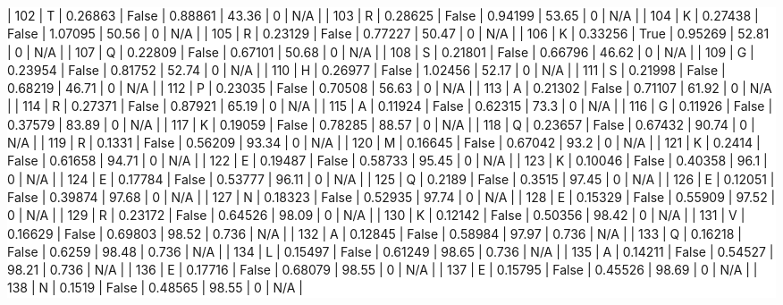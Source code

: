 |   102 | T    |         0.26863 | False     |                          0.88861 |                 43.36 |         0     | N/A                      |
|   103 | R    |         0.28625 | False     |                          0.94199 |                 53.65 |         0     | N/A                      |
|   104 | K    |         0.27438 | False     |                          1.07095 |                 50.56 |         0     | N/A                      |
|   105 | R    |         0.23129 | False     |                          0.77227 |                 50.47 |         0     | N/A                      |
|   106 | K    |         0.33256 | True      |                          0.95269 |                 52.81 |         0     | N/A                      |
|   107 | Q    |         0.22809 | False     |                          0.67101 |                 50.68 |         0     | N/A                      |
|   108 | S    |         0.21801 | False     |                          0.66796 |                 46.62 |         0     | N/A                      |
|   109 | G    |         0.23954 | False     |                          0.81752 |                 52.74 |         0     | N/A                      |
|   110 | H    |         0.26977 | False     |                          1.02456 |                 52.17 |         0     | N/A                      |
|   111 | S    |         0.21998 | False     |                          0.68219 |                 46.71 |         0     | N/A                      |
|   112 | P    |         0.23035 | False     |                          0.70508 |                 56.63 |         0     | N/A                      |
|   113 | A    |         0.21302 | False     |                          0.71107 |                 61.92 |         0     | N/A                      |
|   114 | R    |         0.27371 | False     |                          0.87921 |                 65.19 |         0     | N/A                      |
|   115 | A    |         0.11924 | False     |                          0.62315 |                 73.3  |         0     | N/A                      |
|   116 | G    |         0.11926 | False     |                          0.37579 |                 83.89 |         0     | N/A                      |
|   117 | K    |         0.19059 | False     |                          0.78285 |                 88.57 |         0     | N/A                      |
|   118 | Q    |         0.23657 | False     |                          0.67432 |                 90.74 |         0     | N/A                      |
|   119 | R    |         0.1331  | False     |                          0.56209 |                 93.34 |         0     | N/A                      |
|   120 | M    |         0.16645 | False     |                          0.67042 |                 93.2  |         0     | N/A                      |
|   121 | K    |         0.2414  | False     |                          0.61658 |                 94.71 |         0     | N/A                      |
|   122 | E    |         0.19487 | False     |                          0.58733 |                 95.45 |         0     | N/A                      |
|   123 | K    |         0.10046 | False     |                          0.40358 |                 96.1  |         0     | N/A                      |
|   124 | E    |         0.17784 | False     |                          0.53777 |                 96.11 |         0     | N/A                      |
|   125 | Q    |         0.2189  | False     |                          0.3515  |                 97.45 |         0     | N/A                      |
|   126 | E    |         0.12051 | False     |                          0.39874 |                 97.68 |         0     | N/A                      |
|   127 | N    |         0.18323 | False     |                          0.52935 |                 97.74 |         0     | N/A                      |
|   128 | E    |         0.15329 | False     |                          0.55909 |                 97.52 |         0     | N/A                      |
|   129 | R    |         0.23172 | False     |                          0.64526 |                 98.09 |         0     | N/A                      |
|   130 | K    |         0.12142 | False     |                          0.50356 |                 98.42 |         0     | N/A                      |
|   131 | V    |         0.16629 | False     |                          0.69803 |                 98.52 |         0.736 | N/A                      |
|   132 | A    |         0.12845 | False     |                          0.58984 |                 97.97 |         0.736 | N/A                      |
|   133 | Q    |         0.16218 | False     |                          0.6259  |                 98.48 |         0.736 | N/A                      |
|   134 | L    |         0.15497 | False     |                          0.61249 |                 98.65 |         0.736 | N/A                      |
|   135 | A    |         0.14211 | False     |                          0.54527 |                 98.21 |         0.736 | N/A                      |
|   136 | E    |         0.17716 | False     |                          0.68079 |                 98.55 |         0     | N/A                      |
|   137 | E    |         0.15795 | False     |                          0.45526 |                 98.69 |         0     | N/A                      |
|   138 | N    |         0.1519  | False     |                          0.48565 |                 98.55 |         0     | N/A                      |